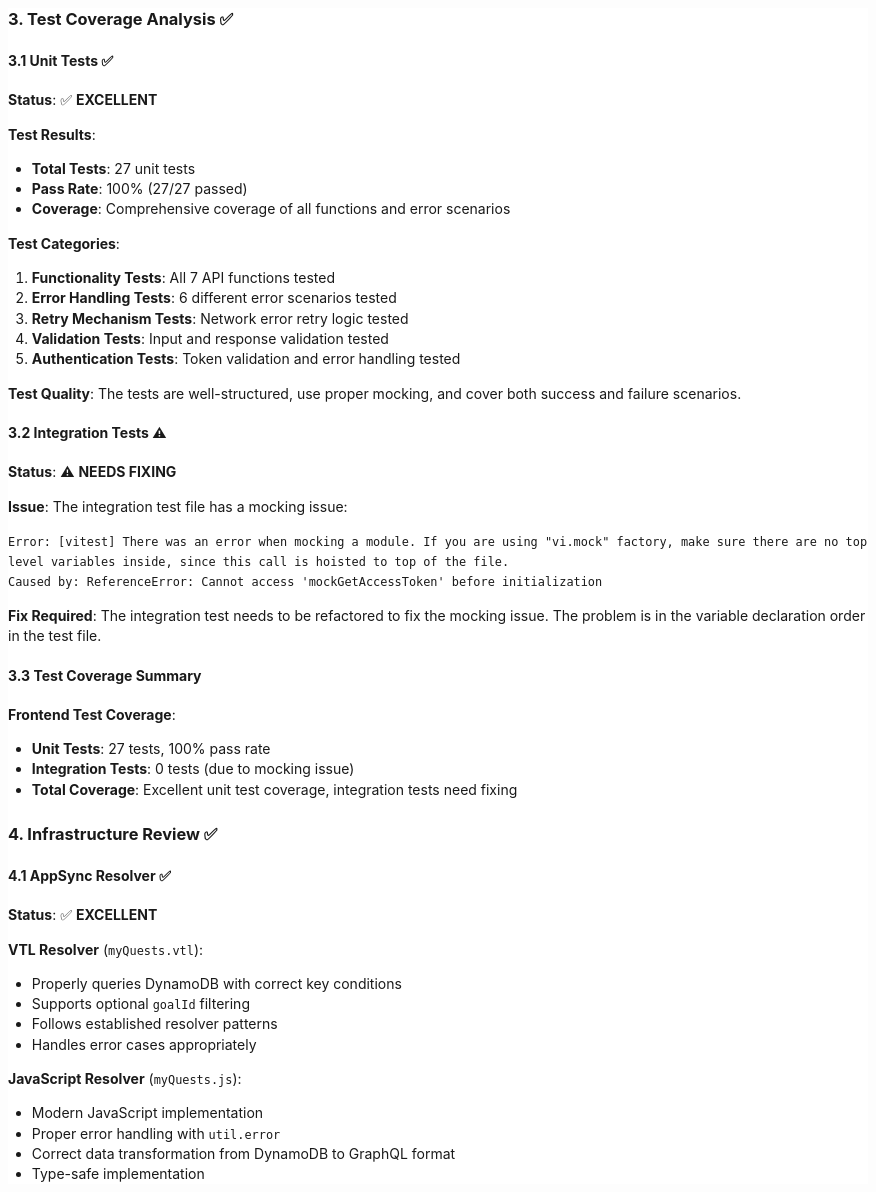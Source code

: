 ### 3. Test Coverage Analysis ✅

#### 3.1 Unit Tests ✅
**Status**: ✅ **EXCELLENT**

**Test Results**:
- **Total Tests**: 27 unit tests
- **Pass Rate**: 100% (27/27 passed)
- **Coverage**: Comprehensive coverage of all functions and error scenarios

**Test Categories**:
1. **Functionality Tests**: All 7 API functions tested
2. **Error Handling Tests**: 6 different error scenarios tested
3. **Retry Mechanism Tests**: Network error retry logic tested
4. **Validation Tests**: Input and response validation tested
5. **Authentication Tests**: Token validation and error handling tested

**Test Quality**: The tests are well-structured, use proper mocking, and cover both success and failure scenarios.

#### 3.2 Integration Tests ⚠️
**Status**: ⚠️ **NEEDS FIXING**

**Issue**: The integration test file has a mocking issue:
```
Error: [vitest] There was an error when mocking a module. If you are using "vi.mock" factory, make sure there are no top level variables inside, since this call is hoisted to top of the file.
Caused by: ReferenceError: Cannot access 'mockGetAccessToken' before initialization
```

**Fix Required**: The integration test needs to be refactored to fix the mocking issue. The problem is in the variable declaration order in the test file.

#### 3.3 Test Coverage Summary
**Frontend Test Coverage**:
- **Unit Tests**: 27 tests, 100% pass rate
- **Integration Tests**: 0 tests (due to mocking issue)
- **Total Coverage**: Excellent unit test coverage, integration tests need fixing

### 4. Infrastructure Review ✅

#### 4.1 AppSync Resolver ✅
**Status**: ✅ **EXCELLENT**

**VTL Resolver** (`myQuests.vtl`):
- Properly queries DynamoDB with correct key conditions
- Supports optional `goalId` filtering
- Follows established resolver patterns
- Handles error cases appropriately

**JavaScript Resolver** (`myQuests.js`):
- Modern JavaScript implementation
- Proper error handling with `util.error`
- Correct data transformation from DynamoDB to GraphQL format
- Type-safe implementation
